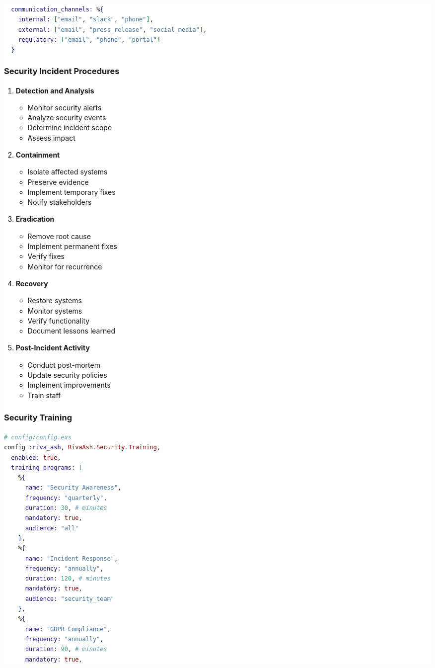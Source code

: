 ```elixir
  communication_channels: %{
    internal: ["email", "slack", "phone"],
    external: ["email", "press_release", "social_media"],
    regulatory: ["email", "phone", "portal"]
  }
```

### Security Incident Procedures

1. **Detection and Analysis**
   - Monitor security alerts
   - Analyze security events
   - Determine incident scope
   - Assess impact

2. **Containment**
   - Isolate affected systems
   - Preserve evidence
   - Implement temporary fixes
   - Notify stakeholders

3. **Eradication**
   - Remove root cause
   - Implement permanent fixes
   - Verify fixes
   - Monitor for recurrence

4. **Recovery**
   - Restore systems
   - Monitor systems
   - Verify functionality
   - Document lessons learned

5. **Post-Incident Activity**
   - Conduct post-mortem
   - Update security policies
   - Implement improvements
   - Train staff

### Security Training

```elixir
# config/config.exs
config :riva_ash, RivaAsh.Security.Training,
  enabled: true,
  training_programs: [
    %{
      name: "Security Awareness",
      frequency: "quarterly",
      duration: 30, # minutes
      mandatory: true,
      audience: "all"
    },
    %{
      name: "Incident Response",
      frequency: "annually",
      duration: 120, # minutes
      mandatory: true,
      audience: "security_team"
    },
    %{
      name: "GDPR Compliance",
      frequency: "annually",
      duration: 90, # minutes
      mandatory: true,
```